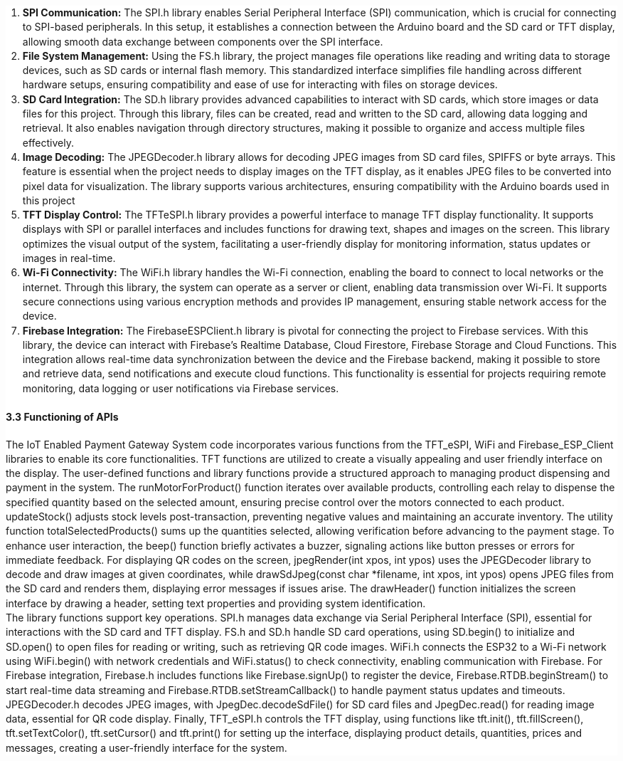 1. **SPI Communication:** The SPI.h library enables Serial Peripheral Interface (SPI) communication, which is crucial for connecting to SPI-based peripherals. In this setup, it establishes a connection between the Arduino board and the SD card or TFT display, allowing smooth data exchange between components over the SPI interface.   
2. **File System Management:** Using the FS.h library, the project manages file operations like reading and writing data to storage devices, such as SD cards or internal flash memory. This standardized interface simplifies file handling across different hardware setups, ensuring compatibility and ease of use for interacting with files on storage devices.  
3. **SD Card Integration:** The SD.h library provides advanced capabilities to interact with SD cards, which store images or data files for this project. Through this library, files can be created, read and written to the SD card, allowing data logging and retrieval. It also enables navigation through directory structures, making it possible to organize and access multiple files effectively.  
4. **Image Decoding:** The JPEGDecoder.h library allows for decoding JPEG images from SD card files, SPIFFS or byte arrays. This feature is essential when the project needs to display images on the TFT display, as it enables JPEG files to be converted into pixel data for visualization. The library supports various architectures, ensuring compatibility with the Arduino boards used in this project  
5. **TFT Display Control:** The TFTeSPI.h library provides a powerful interface to manage TFT display functionality. It supports displays with SPI or parallel interfaces and includes functions for drawing text, shapes and images on the screen. This library optimizes the visual output of the system, facilitating a user-friendly display for monitoring information, status updates or images in real-time.  
6. **Wi-Fi Connectivity:** The WiFi.h library handles the Wi-Fi connection, enabling the board to connect to local networks or the internet. Through this library, the system can operate as a server or client, enabling data transmission over Wi-Fi. It supports secure connections using various encryption methods and provides IP management, ensuring stable network access for the device.  
7. **Firebase Integration:** The FirebaseESPClient.h library is pivotal for connecting the project to Firebase services. With this library, the device can interact with Firebase’s Realtime Database, Cloud Firestore, Firebase Storage and Cloud Functions. This integration allows real-time data synchronization between the device and the Firebase backend, making it possible to store and retrieve data, send notifications and execute cloud functions. This functionality is essential for projects requiring remote monitoring, data logging or user notifications via Firebase services.  


#### 3.3 Functioning of APIs

The IoT Enabled Payment Gateway System code incorporates various functions from the TFT_eSPI, WiFi and Firebase_ESP_Client libraries to enable its core functionalities. TFT functions are utilized to create a visually appealing and user friendly interface on the display. The user-defined functions and library functions provide a structured approach to managing product dispensing and payment in the system. The runMotorForProduct() function iterates over available products, controlling each relay to dispense the specified quantity based on the selected amount, ensuring precise control over the motors connected to each product. updateStock() adjusts stock levels post-transaction, preventing negative values and maintaining an accurate inventory. The utility function totalSelectedProducts() sums up the quantities selected, allowing verification before advancing to the payment stage. To enhance user interaction, the beep() function briefly activates a buzzer, signaling actions like button presses or errors for immediate feedback. For displaying QR codes on the screen, jpegRender(int xpos, int ypos) uses the JPEGDecoder library to decode and draw images at given coordinates, while drawSdJpeg(const char *filename, int xpos, int ypos) opens JPEG files from the SD card and renders them, displaying error messages if issues arise. The drawHeader() function initializes the screen interface by drawing a header, setting text properties and providing system identification.  
The library functions support key operations. SPI.h manages data exchange via Serial Peripheral Interface (SPI), essential for interactions with the SD card and TFT display. FS.h and SD.h handle SD card operations, using SD.begin() to initialize and SD.open() to open files for reading or writing, such as retrieving QR code images. WiFi.h connects the ESP32 to a Wi-Fi network using WiFi.begin() with network credentials and WiFi.status() to check connectivity, enabling communication with Firebase. For Firebase integration, Firebase.h includes functions like Firebase.signUp() to register the device, Firebase.RTDB.beginStream() to start real-time data streaming and Firebase.RTDB.setStreamCallback() to handle payment status updates and timeouts. JPEGDecoder.h decodes JPEG images, with JpegDec.decodeSdFile() for SD card files and JpegDec.read() for reading image data, essential for QR code display. Finally, TFT_eSPI.h controls the TFT display, using functions like tft.init(), tft.fillScreen(), tft.setTextColor(), tft.setCursor() and tft.print() for setting up the interface, displaying product details, quantities, prices and messages, creating a user-friendly interface for the system.
